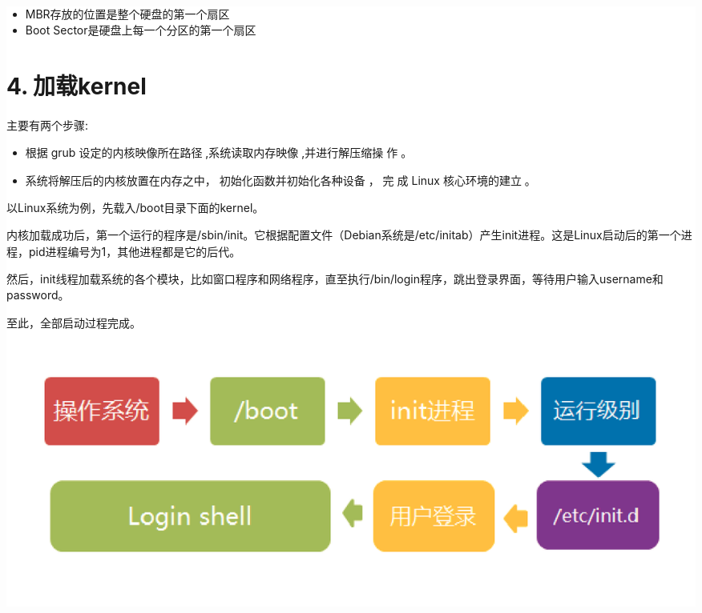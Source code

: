 

- MBR存放的位置是整个硬盘的第一个扇区
- Boot Sector是硬盘上每一个分区的第一个扇区



# 4. 加载kernel

主要有两个步骤:

- 根据 grub 设定的内核映像所在路径 ,系统读取内存映像 ,并进行解压缩操
  作 。

- 系统将解压后的内核放置在内存之中， 初始化函数并初始化各种设备 ， 完
  成 Linux 核心环境的建立 。



以Linux系统为例，先载入/boot目录下面的kernel。

内核加载成功后，第一个运行的程序是/sbin/init。它根据配置文件（Debian系统是/etc/initab）产生init进程。这是Linux启动后的第一个进程，pid进程编号为1，其他进程都是它的后代。

然后，init线程加载系统的各个模块，比如窗口程序和网络程序，直至执行/bin/login程序，跳出登录界面，等待用户输入username和password。

至此，全部启动过程完成。

![](/assets/images/img-csboot/All_Process.png)
